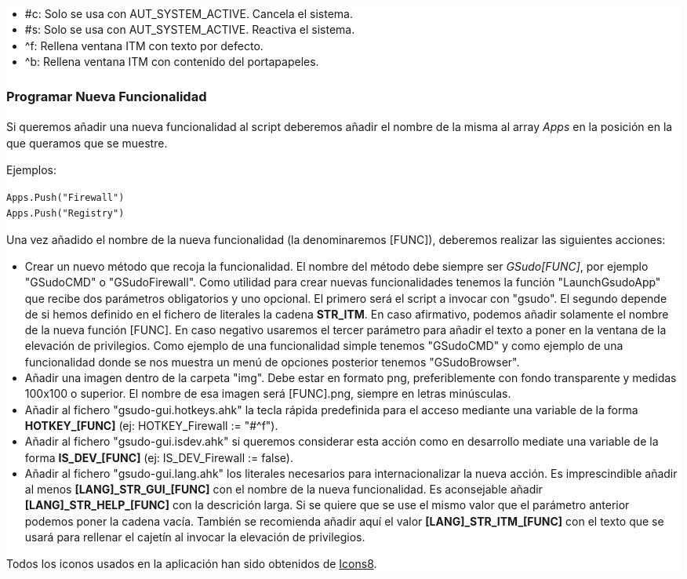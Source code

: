 - #c: Solo se usa con AUT_SYSTEM_ACTIVE. Cancela el sistema.
- #s: Solo se usa con AUT_SYSTEM_ACTIVE. Reactiva el sistema.
- ^f: Rellena ventana ITM con texto por defecto.
- ^b: Rellena ventana ITM con contenido del portapapeles.

### Programar Nueva Funcionalidad

Si queremos añadir una nueva funcionalidad al script deberemos añadir el nombre de la misma al array _Apps_ en la posición en la que queramos que se muestre.

Ejemplos:

```
Apps.Push("Firewall")
Apps.Push("Registry")
```

Una vez añadido el nombre de la nueva funcionalidad (la denominaremos [FUNC]), deberemos realizar las siguientes acciones:

- Crear un nuevo método que recoja la funcionalidad. El nombre del método debe siempre ser _GSudo[FUNC]_, por ejemplo "GSudoCMD" o "GSudoFirewall". Como utilidad para crear nuevas funcionalidades tenemos la función "LaunchGsudoApp" que recibe dos parámetros obligatorios y uno opcional. El primero será el script a invocar con "gsudo". El segundo depende de si hemos definido en el fichero de literales la cadena **STR_ITM**. En caso afirmativo, podemos añadir solamente el nombre de la nueva función [FUNC]. En caso negativo usaremos el tercer parámetro para añadir el texto a poner en la ventana de la elevación de privilegios. Como ejemplo de una funcionalidad simple tenemos "GSudoCMD" y como ejemplo de una funcionalidad donde se nos muestra un menú de opciones posterior tenemos "GSudoBrowser".
- Añadir una imagen dentro de la carpeta "img". Debe estar en formato png, preferiblemente con fondo transparente y medidas 100x100 o superior. El nombre de esa imagen será [FUNC].png, siempre en letras minúsculas.
- Añadir al fichero "gsudo-gui.hotkeys.ahk" la tecla rápida predefinida para el acceso mediante una variable de la forma **HOTKEY\_[FUNC]** (ej: HOTKEY_Firewall := "#^f").
- Añadir al fichero "gsudo-gui.isdev.ahk" si queremos considerar esta acción como en desarrollo mediate una variable de la forma **IS_DEV\_[FUNC]** (ej: IS_DEV_Firewall := false).
- Añadir al fichero "gsudo-gui.lang.ahk" los literales necesarios para internacionalizar la nueva acción. Es imprescindible añadir al menos **[LANG]\_STR_GUI\_[FUNC]** con el nombre de la nueva funcionalidad. Es aconsejable añadir **[LANG]\_STR_HELP\_[FUNC]** con la descrición larga. Si se quiere que se use el mismo valor que el parámetro anterior podemos poner la cadena vacía. También se recomienda añadir aquí el valor **[LANG]\_STR_ITM\_[FUNC]** con el texto que se usará para rellenar el cajetín al invocar la elevación de privilegios.

Todos los iconos usados en la aplicación han sido obtenidos de [Icons8](https://icons8.com/).
